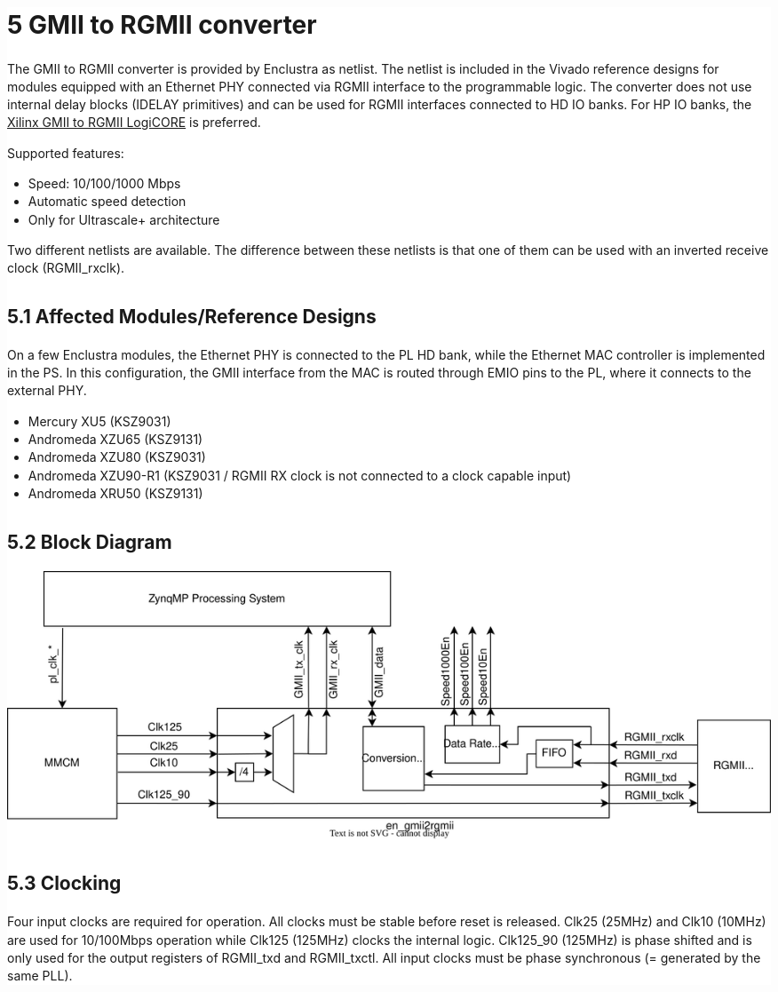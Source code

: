 # 5 GMII to RGMII converter

The GMII to RGMII converter is provided by Enclustra as netlist. The netlist is included in the Vivado reference designs for modules equipped with an Ethernet PHY connected via RGMII interface to the programmable logic. The converter does not use internal delay blocks (IDELAY primitives) and can be used for RGMII interfaces connected to HD IO banks. For HP IO banks, the [Xilinx GMII to RGMII LogiCORE](https://www.xilinx.com/products/intellectual-property/gmii-to-rgmii.html) is preferred.

Supported features:
- Speed: 10/100/1000 Mbps
- Automatic speed detection
- Only for Ultrascale+ architecture

Two different netlists are available. The difference between these netlists is that one of them can be used with an inverted receive clock (RGMII_rxclk).

## 5.1 Affected Modules/Reference Designs
On a few Enclustra modules, the Ethernet PHY is connected to the PL HD bank, while the Ethernet MAC controller is implemented in the PS. In this configuration, the GMII interface from the MAC is routed through EMIO pins to the PL, where it connects to the external PHY.

- Mercury XU5 (KSZ9031)
- Andromeda XZU65 (KSZ9131)
- Andromeda XZU80 (KSZ9031)
- Andromeda XZU90-R1 (KSZ9031 / RGMII RX clock is not connected to a clock capable input)
- Andromeda XRU50 (KSZ9131)

## 5.2 Block Diagram

![](figures/GMII-to-RGMII/block_diagram.svg "Block diagram")

## 5.3 Clocking

Four input clocks are required for operation. All clocks must be stable before reset is released. Clk25 (25MHz) and Clk10 (10MHz) are used for 10/100Mbps operation while Clk125 (125MHz) clocks the internal logic. Clk125_90 (125MHz) is phase shifted and is only used for the output registers of RGMII_txd and RGMII_txctl. All input clocks must be phase synchronous (= generated by the same PLL).
